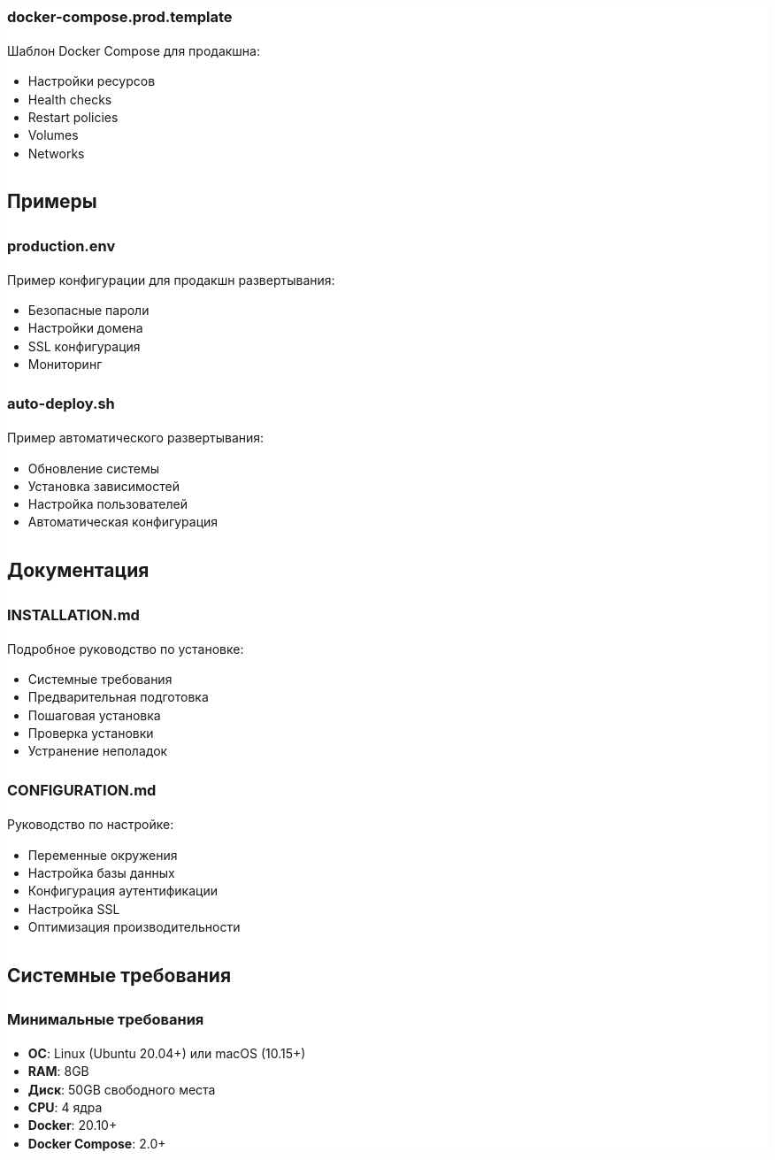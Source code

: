 ### docker-compose.prod.template
Шаблон Docker Compose для продакшна:
- Настройки ресурсов
- Health checks
- Restart policies
- Volumes
- Networks

## Примеры

### production.env
Пример конфигурации для продакшн развертывания:
- Безопасные пароли
- Настройки домена
- SSL конфигурация
- Мониторинг

### auto-deploy.sh
Пример автоматического развертывания:
- Обновление системы
- Установка зависимостей
- Настройка пользователей
- Автоматическая конфигурация

## Документация

### INSTALLATION.md
Подробное руководство по установке:
- Системные требования
- Предварительная подготовка
- Пошаговая установка
- Проверка установки
- Устранение неполадок

### CONFIGURATION.md
Руководство по настройке:
- Переменные окружения
- Настройка базы данных
- Конфигурация аутентификации
- Настройка SSL
- Оптимизация производительности

## Системные требования

### Минимальные требования
- **ОС**: Linux (Ubuntu 20.04+) или macOS (10.15+)
- **RAM**: 8GB
- **Диск**: 50GB свободного места
- **CPU**: 4 ядра
- **Docker**: 20.10+
- **Docker Compose**: 2.0+
